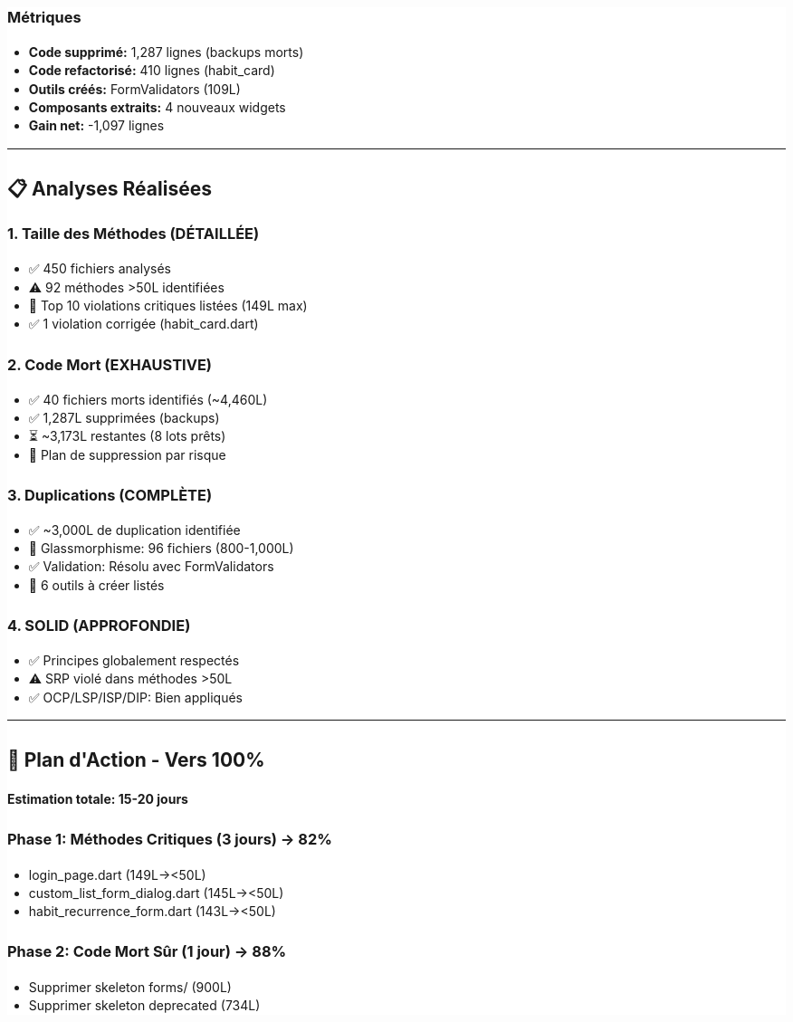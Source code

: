 ### Métriques

- **Code supprimé:** 1,287 lignes (backups morts)
- **Code refactorisé:** 410 lignes (habit_card)
- **Outils créés:** FormValidators (109L)
- **Composants extraits:** 4 nouveaux widgets
- **Gain net:** -1,097 lignes

---

## 📋 Analyses Réalisées

### 1. Taille des Méthodes (DÉTAILLÉE)
- ✅ 450 fichiers analysés
- ⚠️ 92 méthodes >50L identifiées
- 🔴 Top 10 violations critiques listées (149L max)
- ✅ 1 violation corrigée (habit_card.dart)

### 2. Code Mort (EXHAUSTIVE)
- ✅ 40 fichiers morts identifiés (~4,460L)
- ✅ 1,287L supprimées (backups)
- ⏳ ~3,173L restantes (8 lots prêts)
- 📝 Plan de suppression par risque

### 3. Duplications (COMPLÈTE)
- ✅ ~3,000L de duplication identifiée
- 🎯 Glassmorphisme: 96 fichiers (800-1,000L)
- ✅ Validation: Résolu avec FormValidators
- 📝 6 outils à créer listés

### 4. SOLID (APPROFONDIE)
- ✅ Principes globalement respectés
- ⚠️ SRP violé dans méthodes >50L
- ✅ OCP/LSP/ISP/DIP: Bien appliqués

---

## 🚀 Plan d'Action - Vers 100%

**Estimation totale: 15-20 jours**

### Phase 1: Méthodes Critiques (3 jours) → **82%**
- login_page.dart (149L→<50L)
- custom_list_form_dialog.dart (145L→<50L)
- habit_recurrence_form.dart (143L→<50L)

### Phase 2: Code Mort Sûr (1 jour) → **88%**
- Supprimer skeleton forms/ (900L)
- Supprimer skeleton deprecated (734L)
